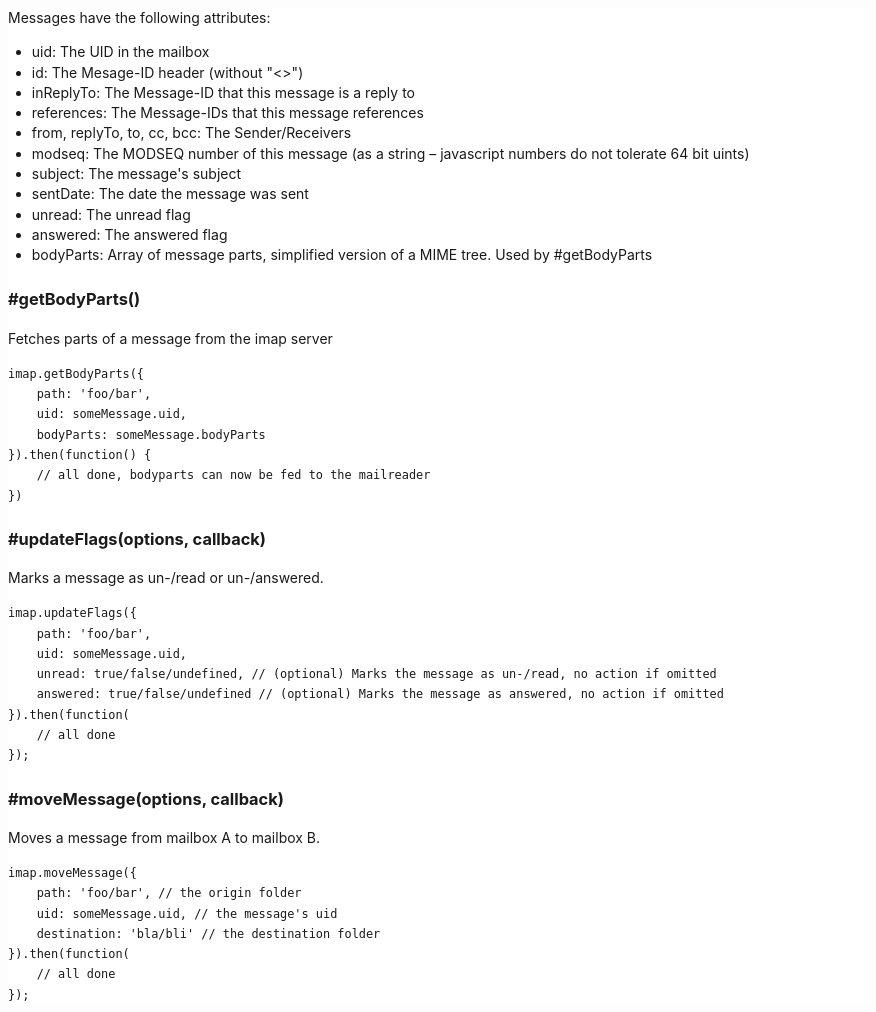 Messages have the following attributes:

* uid: The UID in the mailbox
* id: The Mesage-ID header (without "<>")
* inReplyTo: The Message-ID that this message is a reply to
* references: The Message-IDs that this message references
* from, replyTo, to, cc, bcc: The Sender/Receivers
* modseq: The MODSEQ number of this message (as a string – javascript numbers do not tolerate 64 bit uints)
* subject: The message's subject
* sentDate: The date the message was sent
* unread: The unread flag
* answered: The answered flag
* bodyParts: Array of message parts, simplified version of a MIME tree. Used by #getBodyParts

### #getBodyParts()

Fetches parts of a message from the imap server

```
imap.getBodyParts({
    path: 'foo/bar',
    uid: someMessage.uid,
    bodyParts: someMessage.bodyParts
}).then(function() {
    // all done, bodyparts can now be fed to the mailreader
})
```

### #updateFlags(options, callback)

Marks a message as un-/read or un-/answered.

```
imap.updateFlags({
    path: 'foo/bar',
    uid: someMessage.uid,
    unread: true/false/undefined, // (optional) Marks the message as un-/read, no action if omitted
    answered: true/false/undefined // (optional) Marks the message as answered, no action if omitted
}).then(function(
    // all done
});
```

### #moveMessage(options, callback)

Moves a message from mailbox A to mailbox B.

```
imap.moveMessage({
    path: 'foo/bar', // the origin folder
    uid: someMessage.uid, // the message's uid
    destination: 'bla/bli' // the destination folder
}).then(function(
    // all done
});
```
